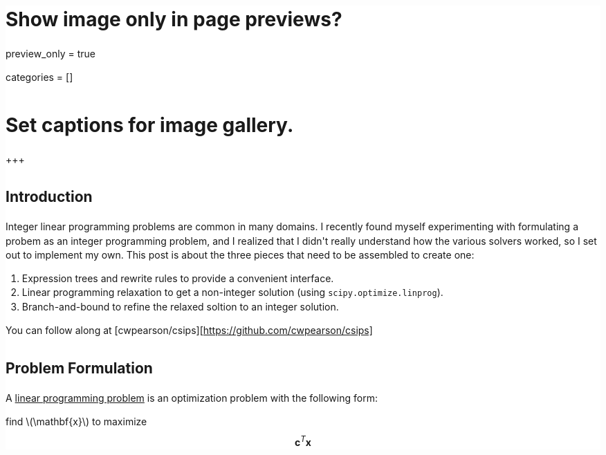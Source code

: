   # Show image only in page previews?
  preview_only = true


categories = []




# Set captions for image gallery.


+++


<script>
    document.addEventListener("DOMContentLoaded", function() {
        renderMathInElement(document.body, {
          // customised options
          // • auto-render specific keys, e.g.:
          delimiters: [
              {left: '$$', right: '$$', display: true},
              {left: '$', right: '$', display: false},
              {left: '\\(', right: '\\)', display: false},
              {left: '\\[', right: '\\]', display: true}
          ],
          // • rendering keys, e.g.:
          throwOnError : false
        });
    });
</script>

## Introduction

Integer linear programming problems are common in many domains.
I recently found myself experimenting with formulating a probem as an integer programming problem, and I realized that I didn't really understand how the various solvers worked, so I set out to implement my own.
This post is about the three pieces that need to be assembled to create one:

1. Expression trees and rewrite rules to provide a convenient interface.
2. Linear programming relaxation to get a non-integer solution (using `scipy.optimize.linprog`).
3. Branch-and-bound to refine the relaxed soltion to an integer solution.

You can follow along at [cwpearson/csips][https://github.com/cwpearson/csips]

## Problem Formulation

A [linear programming problem](https://en.wikipedia.org/wiki/Linear_programming) is an optimization problem with the following form:

find \\(\mathbf{x}\\) to maximize
$$
\mathbf{c}^T\mathbf{x}
$$
